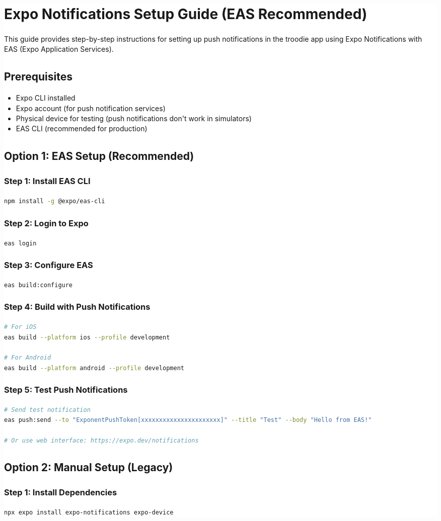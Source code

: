 # Expo Notifications Setup Guide (EAS Recommended)

This guide provides step-by-step instructions for setting up push notifications in the troodie app using Expo Notifications with EAS (Expo Application Services).

## Prerequisites

- Expo CLI installed
- Expo account (for push notification services)
- Physical device for testing (push notifications don't work in simulators)
- EAS CLI (recommended for production)

## Option 1: EAS Setup (Recommended)

### Step 1: Install EAS CLI
```bash
npm install -g @expo/eas-cli
```

### Step 2: Login to Expo
```bash
eas login
```

### Step 3: Configure EAS
```bash
eas build:configure
```

### Step 4: Build with Push Notifications
```bash
# For iOS
eas build --platform ios --profile development

# For Android
eas build --platform android --profile development
```

### Step 5: Test Push Notifications
```bash
# Send test notification
eas push:send --to "ExponentPushToken[xxxxxxxxxxxxxxxxxxxxxx]" --title "Test" --body "Hello from EAS!"

# Or use web interface: https://expo.dev/notifications
```

## Option 2: Manual Setup (Legacy)

### Step 1: Install Dependencies
```bash
npx expo install expo-notifications expo-device
```
